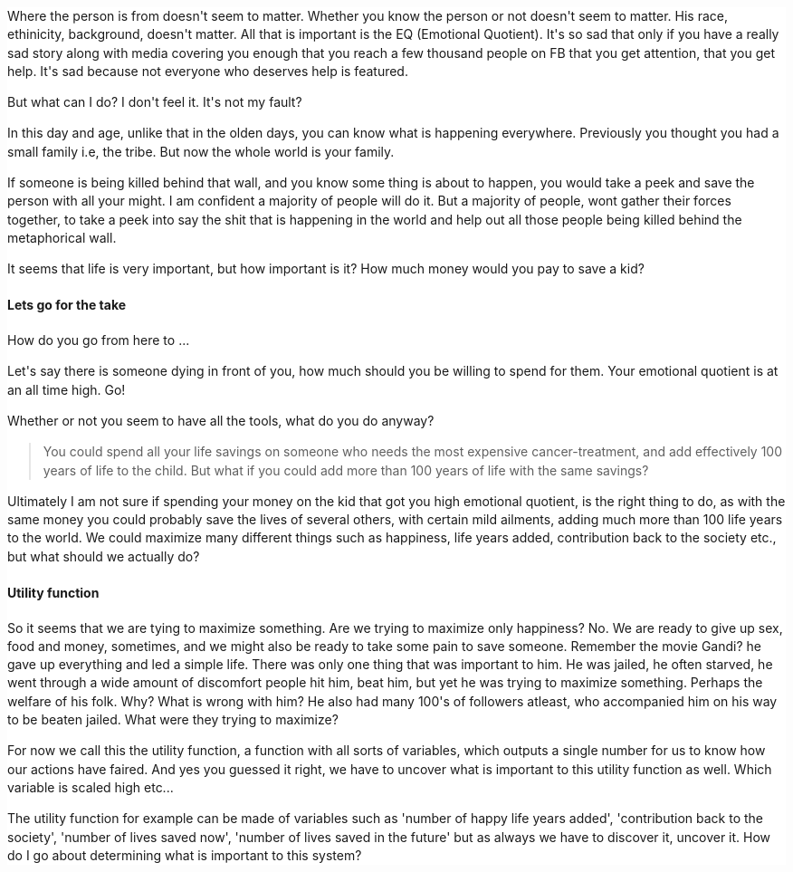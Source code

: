 Where the person is from doesn't seem to matter. Whether you know the person or not doesn't seem to matter. His race, ethinicity, background, doesn't matter. All that is important is the EQ (Emotional Quotient). It's so sad that only if you have a really sad story along with media covering you enough that you reach a few thousand people on FB that you get attention, that you get help. It's sad because not everyone who deserves help is featured.

But what can I do? I don't feel it. It's not my fault?

In this day and age, unlike that in the olden days, you can know what is happening everywhere. Previously you thought you had a small family i.e, the tribe. But now the whole world is your family.

If someone is being killed behind that wall, and you know some thing is about to happen, you would take a peek and save the person with all your might. I am confident a majority of people will do it. But a majority of people, wont gather their forces together, to take a peek into say the shit that is happening in the world and help out all those people being killed behind the metaphorical wall.

It seems that life is very important, but how important is it? How much money would you pay to save a kid?

#### Lets go for the take

How do you go from here to ...

Let's say there is someone dying in front of you, how much should you be willing to spend for them. Your emotional quotient is at an all time high. Go! 

Whether or not you seem to have all the tools, what do you do anyway?

>You could spend all your life savings on someone who needs the most expensive cancer-treatment, and add effectively 100 years of life to the child. But what if you could add more than 100 years of life with the same savings?

Ultimately I am not sure if spending your money on the kid that got you high emotional quotient, is the right thing to do, as with the same money you could probably save the lives of several others, with certain mild ailments, adding much more than 100 life years to the world. We could maximize many different things such as happiness, life years added, contribution back to the society etc., but what should we actually do?

#### Utility function

So it seems that we are tying to maximize something. Are we trying to maximize only happiness? No. We are ready to give up sex, food and money, sometimes, and we might also be ready to take some pain to save someone. Remember the movie Gandi? he gave up everything and led a simple life. There was only one thing that was important to him. He was jailed, he often starved, he went through a wide amount of discomfort people hit him, beat him, but yet he was trying to maximize something. Perhaps the welfare of his folk. Why? What is wrong with him? He also had many 100's of followers atleast, who accompanied him on his way to be beaten jailed. What were they trying to maximize?

For now we call this the utility function, a function with all sorts of variables, which outputs a single number for us to know how our actions have faired. And yes you guessed it right, we have to uncover what is important to this utility function as well. Which variable is scaled high etc...

The utility function for example can be made of variables such as 'number of happy life years added', 'contribution back to the society', 'number of lives saved now', 'number of lives saved in the future' but as always we have to discover it, uncover it.
How do I go about determining what is important to this system?
